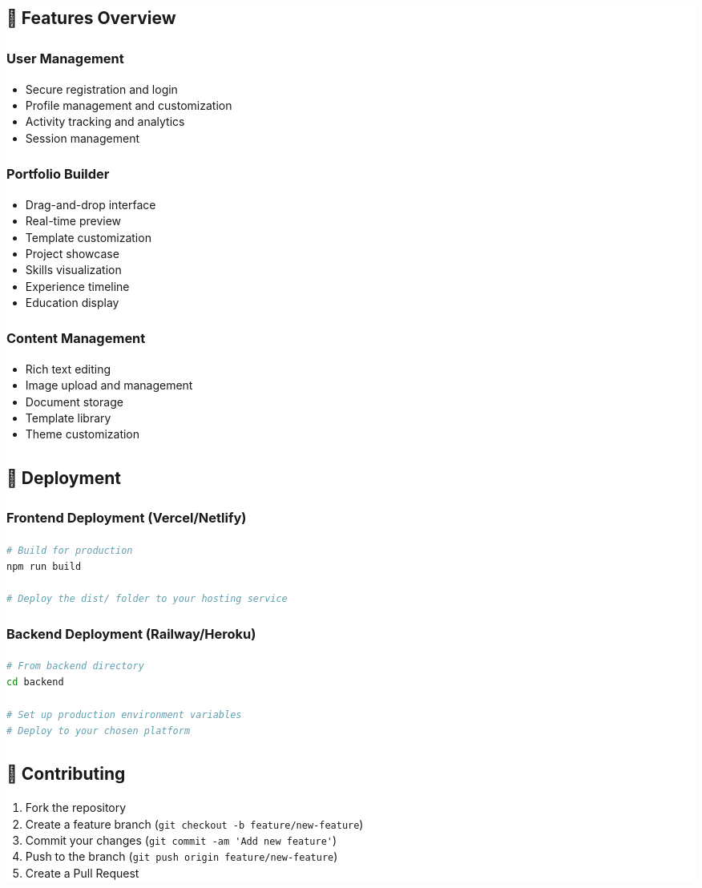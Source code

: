 ## 📱 Features Overview

### User Management
- Secure registration and login
- Profile management and customization
- Activity tracking and analytics
- Session management

### Portfolio Builder
- Drag-and-drop interface
- Real-time preview
- Template customization
- Project showcase
- Skills visualization
- Experience timeline
- Education display

### Content Management
- Rich text editing
- Image upload and management
- Document storage
- Template library
- Theme customization

## 🚀 Deployment

### Frontend Deployment (Vercel/Netlify)
```bash
# Build for production
npm run build

# Deploy the dist/ folder to your hosting service
```

### Backend Deployment (Railway/Heroku)
```bash
# From backend directory
cd backend

# Set up production environment variables
# Deploy to your chosen platform
```

## 🤝 Contributing

1. Fork the repository
2. Create a feature branch (`git checkout -b feature/new-feature`)
3. Commit your changes (`git commit -am 'Add new feature'`)
4. Push to the branch (`git push origin feature/new-feature`)
5. Create a Pull Request
